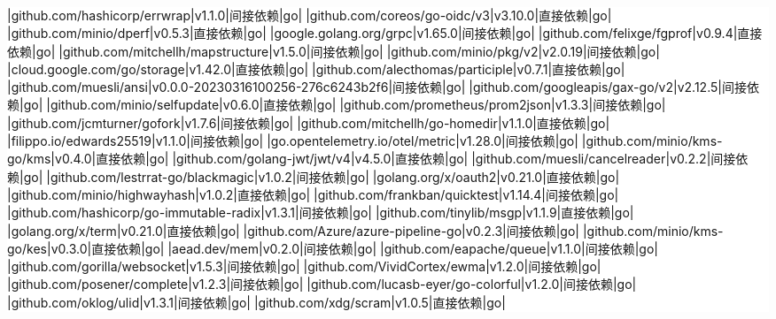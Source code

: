 |github.com/hashicorp/errwrap|v1.1.0|间接依赖|go|
|github.com/coreos/go-oidc/v3|v3.10.0|直接依赖|go|
|github.com/minio/dperf|v0.5.3|直接依赖|go|
|google.golang.org/grpc|v1.65.0|间接依赖|go|
|github.com/felixge/fgprof|v0.9.4|直接依赖|go|
|github.com/mitchellh/mapstructure|v1.5.0|间接依赖|go|
|github.com/minio/pkg/v2|v2.0.19|间接依赖|go|
|cloud.google.com/go/storage|v1.42.0|直接依赖|go|
|github.com/alecthomas/participle|v0.7.1|直接依赖|go|
|github.com/muesli/ansi|v0.0.0-20230316100256-276c6243b2f6|间接依赖|go|
|github.com/googleapis/gax-go/v2|v2.12.5|间接依赖|go|
|github.com/minio/selfupdate|v0.6.0|直接依赖|go|
|github.com/prometheus/prom2json|v1.3.3|间接依赖|go|
|github.com/jcmturner/gofork|v1.7.6|间接依赖|go|
|github.com/mitchellh/go-homedir|v1.1.0|直接依赖|go|
|filippo.io/edwards25519|v1.1.0|间接依赖|go|
|go.opentelemetry.io/otel/metric|v1.28.0|间接依赖|go|
|github.com/minio/kms-go/kms|v0.4.0|直接依赖|go|
|github.com/golang-jwt/jwt/v4|v4.5.0|直接依赖|go|
|github.com/muesli/cancelreader|v0.2.2|间接依赖|go|
|github.com/lestrrat-go/blackmagic|v1.0.2|间接依赖|go|
|golang.org/x/oauth2|v0.21.0|直接依赖|go|
|github.com/minio/highwayhash|v1.0.2|直接依赖|go|
|github.com/frankban/quicktest|v1.14.4|间接依赖|go|
|github.com/hashicorp/go-immutable-radix|v1.3.1|间接依赖|go|
|github.com/tinylib/msgp|v1.1.9|直接依赖|go|
|golang.org/x/term|v0.21.0|直接依赖|go|
|github.com/Azure/azure-pipeline-go|v0.2.3|间接依赖|go|
|github.com/minio/kms-go/kes|v0.3.0|直接依赖|go|
|aead.dev/mem|v0.2.0|间接依赖|go|
|github.com/eapache/queue|v1.1.0|间接依赖|go|
|github.com/gorilla/websocket|v1.5.3|间接依赖|go|
|github.com/VividCortex/ewma|v1.2.0|间接依赖|go|
|github.com/posener/complete|v1.2.3|间接依赖|go|
|github.com/lucasb-eyer/go-colorful|v1.2.0|间接依赖|go|
|github.com/oklog/ulid|v1.3.1|间接依赖|go|
|github.com/xdg/scram|v1.0.5|直接依赖|go|